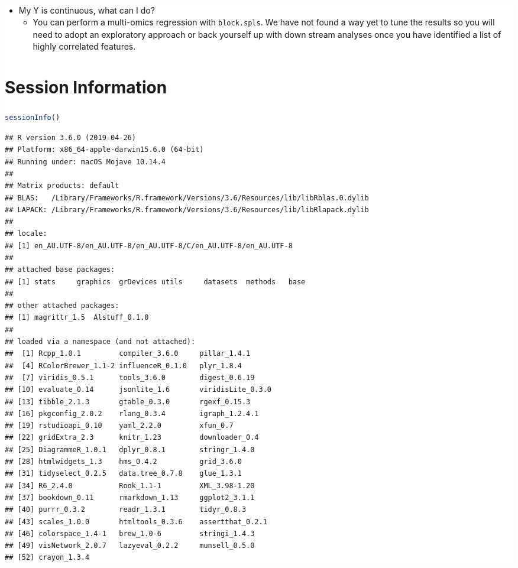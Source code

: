 * My Y is continuous, what can I do?
    + You can perform a multi-omics regression with `block.spls`. We have not found a way yet to tune the results so you will need to adopt an exploratory approach or back yourself up with down stream analyses once you have identified a list of highly correlated features.




# Session Information


```r
sessionInfo()
```

```
## R version 3.6.0 (2019-04-26)
## Platform: x86_64-apple-darwin15.6.0 (64-bit)
## Running under: macOS Mojave 10.14.4
## 
## Matrix products: default
## BLAS:   /Library/Frameworks/R.framework/Versions/3.6/Resources/lib/libRblas.0.dylib
## LAPACK: /Library/Frameworks/R.framework/Versions/3.6/Resources/lib/libRlapack.dylib
## 
## locale:
## [1] en_AU.UTF-8/en_AU.UTF-8/en_AU.UTF-8/C/en_AU.UTF-8/en_AU.UTF-8
## 
## attached base packages:
## [1] stats     graphics  grDevices utils     datasets  methods   base     
## 
## other attached packages:
## [1] magrittr_1.5  Alstuff_0.1.0
## 
## loaded via a namespace (and not attached):
##  [1] Rcpp_1.0.1         compiler_3.6.0     pillar_1.4.1      
##  [4] RColorBrewer_1.1-2 influenceR_0.1.0   plyr_1.8.4        
##  [7] viridis_0.5.1      tools_3.6.0        digest_0.6.19     
## [10] evaluate_0.14      jsonlite_1.6       viridisLite_0.3.0 
## [13] tibble_2.1.3       gtable_0.3.0       rgexf_0.15.3      
## [16] pkgconfig_2.0.2    rlang_0.3.4        igraph_1.2.4.1    
## [19] rstudioapi_0.10    yaml_2.2.0         xfun_0.7          
## [22] gridExtra_2.3      knitr_1.23         downloader_0.4    
## [25] DiagrammeR_1.0.1   dplyr_0.8.1        stringr_1.4.0     
## [28] htmlwidgets_1.3    hms_0.4.2          grid_3.6.0        
## [31] tidyselect_0.2.5   data.tree_0.7.8    glue_1.3.1        
## [34] R6_2.4.0           Rook_1.1-1         XML_3.98-1.20     
## [37] bookdown_0.11      rmarkdown_1.13     ggplot2_3.1.1     
## [40] purrr_0.3.2        readr_1.3.1        tidyr_0.8.3       
## [43] scales_1.0.0       htmltools_0.3.6    assertthat_0.2.1  
## [46] colorspace_1.4-1   brew_1.0-6         stringi_1.4.3     
## [49] visNetwork_2.0.7   lazyeval_0.2.2     munsell_0.5.0     
## [52] crayon_1.3.4
```



